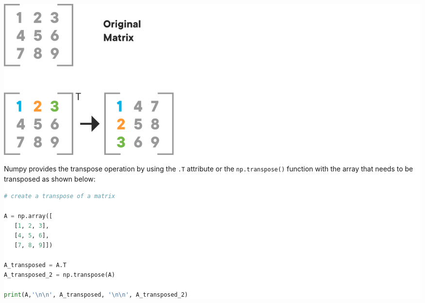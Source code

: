 <img src="images/new_matrix.png" width="350">

Numpy provides the transpose operation by using the `.T` attribute or the `np.transpose()` function with the array that needs to be transposed as shown below:

```python
# create a transpose of a matrix

A = np.array([
   [1, 2, 3],
   [4, 5, 6],
   [7, 8, 9]])

A_transposed = A.T
A_transposed_2 = np.transpose(A)

print(A,'\n\n', A_transposed, '\n\n', A_transposed_2)
```
